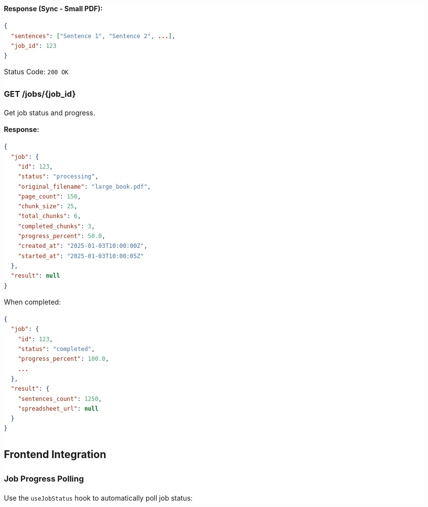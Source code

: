 **Response (Sync - Small PDF):**
```json
{
  "sentences": ["Sentence 1", "Sentence 2", ...],
  "job_id": 123
}
```
Status Code: `200 OK`

### GET /jobs/{job_id}

Get job status and progress.

**Response:**
```json
{
  "job": {
    "id": 123,
    "status": "processing",
    "original_filename": "large_book.pdf",
    "page_count": 150,
    "chunk_size": 25,
    "total_chunks": 6,
    "completed_chunks": 3,
    "progress_percent": 50.0,
    "created_at": "2025-01-03T10:00:00Z",
    "started_at": "2025-01-03T10:00:05Z"
  },
  "result": null
}
```

When completed:
```json
{
  "job": {
    "id": 123,
    "status": "completed",
    "progress_percent": 100.0,
    ...
  },
  "result": {
    "sentences_count": 1250,
    "spreadsheet_url": null
  }
}
```

## Frontend Integration

### Job Progress Polling

Use the `useJobStatus` hook to automatically poll job status:
